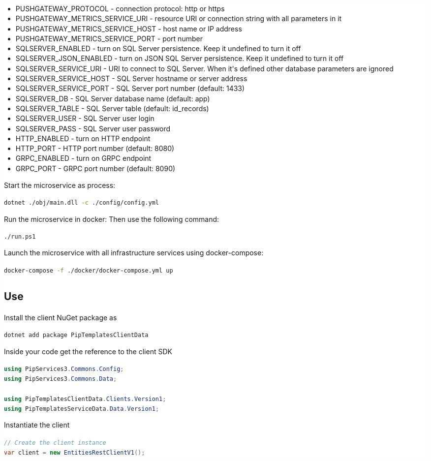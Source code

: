 * PUSHGATEWAY_PROTOCOL - connection protocol: http or https
* PUSHGATEWAY_METRICS_SERVICE_URI - resource URI or connection string with all parameters in it
* PUSHGATEWAY_METRICS_SERVICE_HOST - host name or IP address
* PUSHGATEWAY_METRICS_SERVICE_PORT - port number
* SQLSERVER_ENABLED - turn on SQL Server persistence. Keep it undefined to turn it off
* SQLSERVER_JSON_ENABLED - turn on JSON SQL Server persistence. Keep it undefined to turn it off
* SQLSERVER_SERVICE_URI - URI to connect to SQL Server. When it's defined other database parameters are ignored
* SQLSERVER_SERVICE_HOST - SQL Server hostname or server address
* SQLSERVER_SERVICE_PORT - SQL Server port number (default: 1433)
* SQLSERVER_DB - SQL Server database name (default: app)
* SQLSERVER_TABLE - SQL Server table (default: id_records)
* SQLSERVER_USER - SQL Server user login
* SQLSERVER_PASS - SQL Server user password
* HTTP_ENABLED - turn on HTTP endpoint
* HTTP_PORT - HTTP port number (default: 8080)
* GRPC_ENABLED - turn on GRPC endpoint
* GRPC_PORT - GRPC port number (default: 8090)


Start the microservice as process:
```bash
dotnet ./obj/main.dll -c ./config/config.yml
```

Run the microservice in docker:
Then use the following command:
```bash
./run.ps1
```

Launch the microservice with all infrastructure services using docker-compose:
```bash
docker-compose -f ./docker/docker-compose.yml up
```

## Use

Install the client NuGet package as
```bash
dotnet add package PipTemplatesClientData
```

Inside your code get the reference to the client SDK
```cs
using PipServices3.Commons.Config;
using PipServices3.Commons.Data;

using PipTemplatesClientData.Clients.Version1;
using PipTemplatesServiceData.Data.Version1;
```

Instantiate the client
```cs
// Create the client instance
var client = new EntitiesRestClientV1();
```
